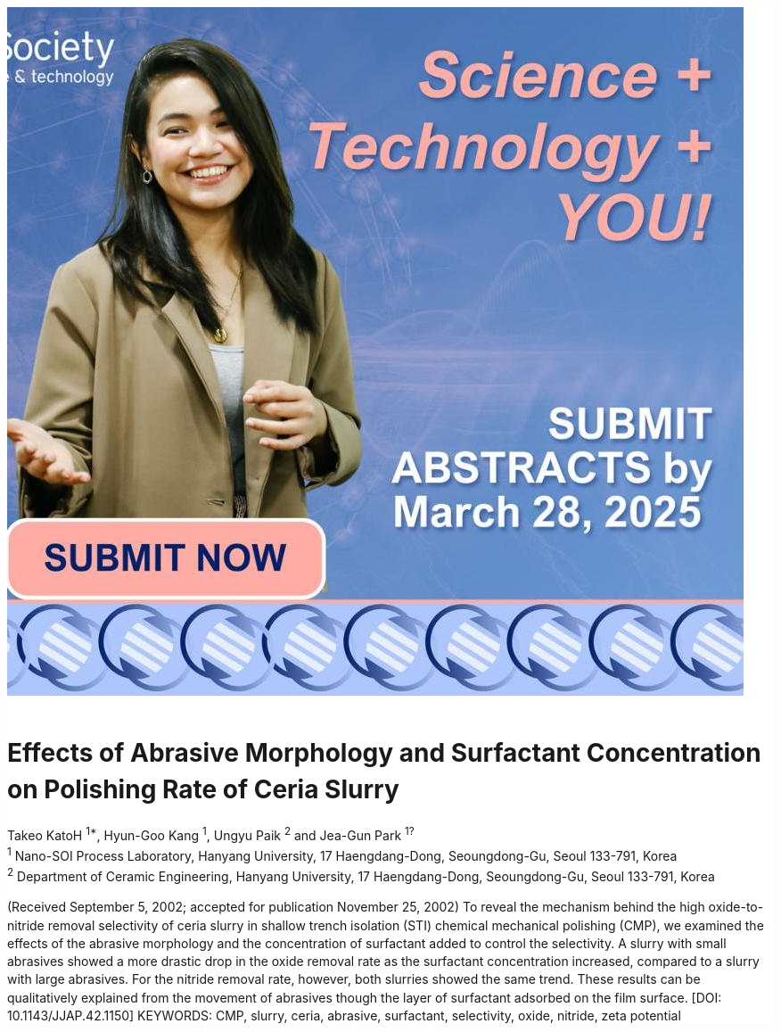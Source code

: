 ![img-0.jpeg](images\img-0.jpeg)

# Effects of Abrasive Morphology and Surfactant Concentration on Polishing Rate of Ceria Slurry 

Takeo KatoH ${ }^{1 *}$, Hyun-Goo Kang ${ }^{1}$, Ungyu Paik ${ }^{2}$ and Jea-Gun Park ${ }^{1 ?}$<br>${ }^{1}$ Nano-SOI Process Laboratory, Hanyang University, 17 Haengdang-Dong, Seoungdong-Gu, Seoul 133-791, Korea<br>${ }^{2}$ Department of Ceramic Engineering, Hanyang University, 17 Haengdang-Dong, Seoungdong-Gu, Seoul 133-791, Korea

(Received September 5, 2002; accepted for publication November 25, 2002)
To reveal the mechanism behind the high oxide-to-nitride removal selectivity of ceria slurry in shallow trench isolation (STI) chemical mechanical polishing (CMP), we examined the effects of the abrasive morphology and the concentration of surfactant added to control the selectivity. A slurry with small abrasives showed a more drastic drop in the oxide removal rate as the surfactant concentration increased, compared to a slurry with large abrasives. For the nitride removal rate, however, both slurries showed the same trend. These results can be qualitatively explained from the movement of abrasives though the layer of surfactant adsorbed on the film surface. [DOI: 10.1143/JJAP.42.1150]
KEYWORDS: CMP, slurry, ceria, abrasive, surfactant, selectivity, oxide, nitride, zeta potential


[^0]:    *E-mail address: tkatob@sumcosi.com